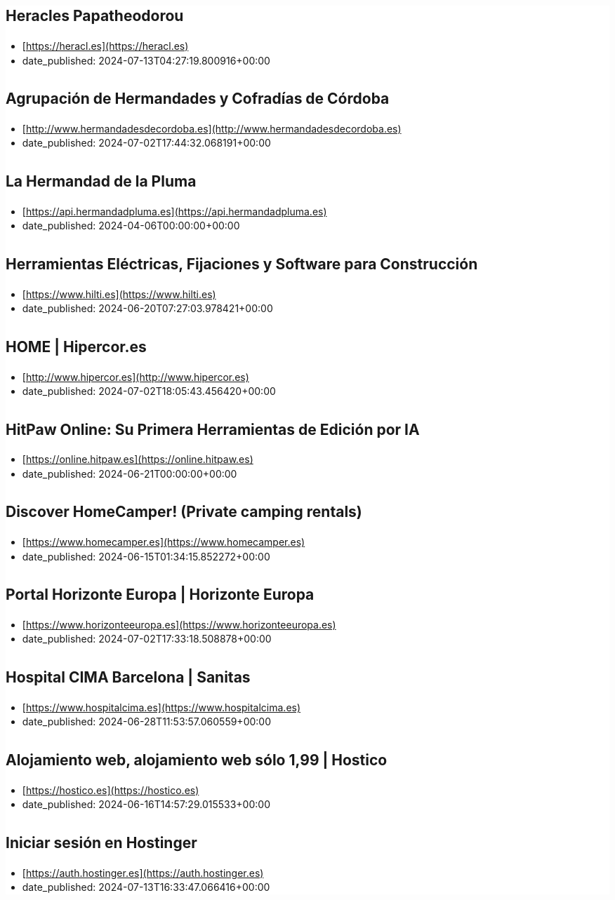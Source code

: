  ## Heracles Papatheodorou
 - [https://heracl.es](https://heracl.es)
 - date_published: 2024-07-13T04:27:19.800916+00:00

 ## Agrupación de Hermandades y Cofradías de Córdoba
 - [http://www.hermandadesdecordoba.es](http://www.hermandadesdecordoba.es)
 - date_published: 2024-07-02T17:44:32.068191+00:00

 ## La Hermandad de la Pluma
 - [https://api.hermandadpluma.es](https://api.hermandadpluma.es)
 - date_published: 2024-04-06T00:00:00+00:00

 ## Herramientas Eléctricas, Fijaciones y Software para Construcción
 - [https://www.hilti.es](https://www.hilti.es)
 - date_published: 2024-06-20T07:27:03.978421+00:00

 ## HOME | Hipercor.es
 - [http://www.hipercor.es](http://www.hipercor.es)
 - date_published: 2024-07-02T18:05:43.456420+00:00

 ## HitPaw Online: Su Primera Herramientas de Edición por IA
 - [https://online.hitpaw.es](https://online.hitpaw.es)
 - date_published: 2024-06-21T00:00:00+00:00

 ## Discover HomeCamper! (Private camping rentals)
 - [https://www.homecamper.es](https://www.homecamper.es)
 - date_published: 2024-06-15T01:34:15.852272+00:00

 ## Portal Horizonte Europa | Horizonte Europa
 - [https://www.horizonteeuropa.es](https://www.horizonteeuropa.es)
 - date_published: 2024-07-02T17:33:18.508878+00:00

 ## Hospital CIMA Barcelona | Sanitas
 - [https://www.hospitalcima.es](https://www.hospitalcima.es)
 - date_published: 2024-06-28T11:53:57.060559+00:00

 ## Alojamiento web, alojamiento web sólo 1,99 | Hostico
 - [https://hostico.es](https://hostico.es)
 - date_published: 2024-06-16T14:57:29.015533+00:00

 ## Iniciar sesión en Hostinger
 - [https://auth.hostinger.es](https://auth.hostinger.es)
 - date_published: 2024-07-13T16:33:47.066416+00:00
